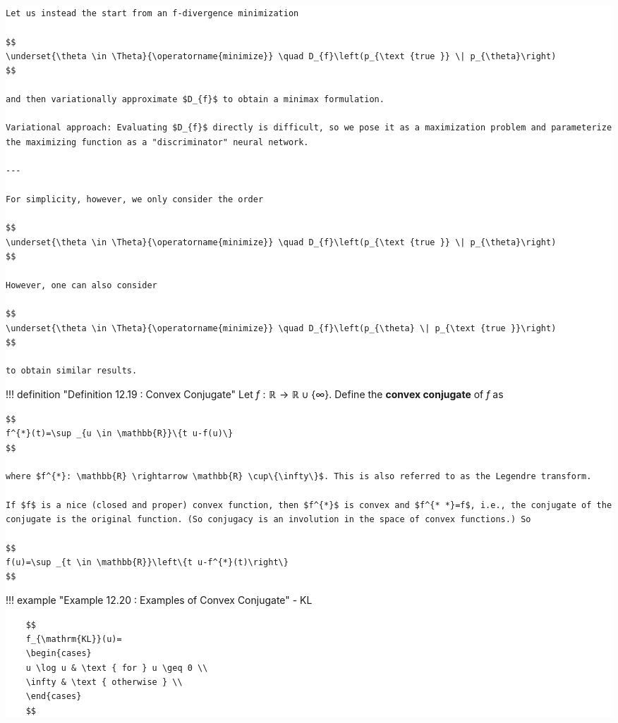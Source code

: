     Let us instead the start from an f-divergence minimization

    $$
    \underset{\theta \in \Theta}{\operatorname{minimize}} \quad D_{f}\left(p_{\text {true }} \| p_{\theta}\right)
    $$

    and then variationally approximate $D_{f}$ to obtain a minimax formulation.

    Variational approach: Evaluating $D_{f}$ directly is difficult, so we pose it as a maximization problem and parameterize the maximizing function as a "discriminator" neural network.

    ---

    For simplicity, however, we only consider the order

    $$
    \underset{\theta \in \Theta}{\operatorname{minimize}} \quad D_{f}\left(p_{\text {true }} \| p_{\theta}\right)
    $$

    However, one can also consider

    $$
    \underset{\theta \in \Theta}{\operatorname{minimize}} \quad D_{f}\left(p_{\theta} \| p_{\text {true }}\right)
    $$

    to obtain similar results.

!!! definition "Definition 12.19 <a id="definition-12-19"></a>: Convex Conjugate"
    Let $f: \mathbb{R} \rightarrow \mathbb{R} \cup\{\infty\}$. Define the **convex conjugate** of $f$ as

    $$
    f^{*}(t)=\sup _{u \in \mathbb{R}}\{t u-f(u)\}
    $$

    where $f^{*}: \mathbb{R} \rightarrow \mathbb{R} \cup\{\infty\}$. This is also referred to as the Legendre transform.

    If $f$ is a nice (closed and proper) convex function, then $f^{*}$ is convex and $f^{* *}=f$, i.e., the conjugate of the conjugate is the original function. (So conjugacy is an involution in the space of convex functions.) So

    $$
    f(u)=\sup _{t \in \mathbb{R}}\left\{t u-f^{*}(t)\right\}
    $$

!!! example "Example 12.20 <a id="example-12-20"></a>: Examples of Convex Conjugate"
    - KL

        $$
        f_{\mathrm{KL}}(u)=
        \begin{cases}
        u \log u & \text { for } u \geq 0 \\
        \infty & \text { otherwise } \\
        \end{cases}
        $$
